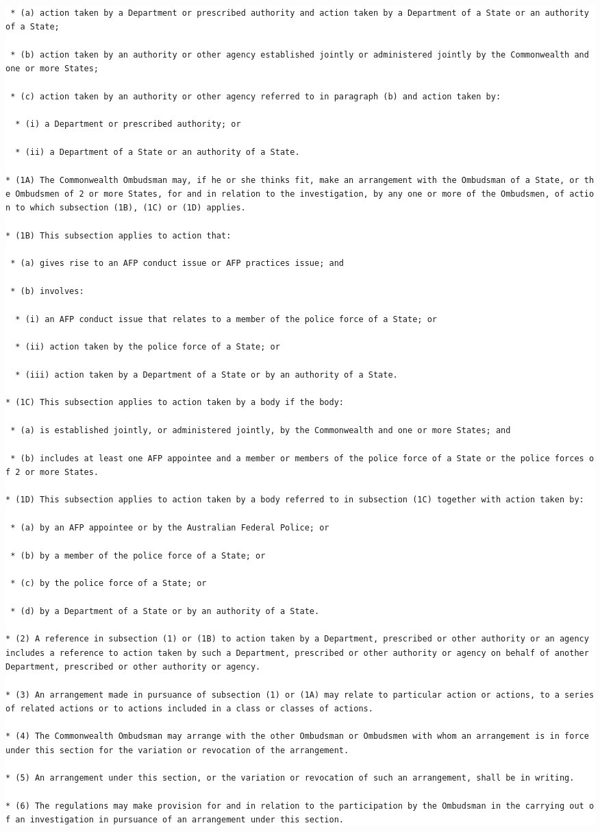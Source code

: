      * (a) action taken by a Department or prescribed authority and action taken by a Department of a State or an authority of a State;

     * (b) action taken by an authority or other agency established jointly or administered jointly by the Commonwealth and one or more States;

     * (c) action taken by an authority or other agency referred to in paragraph (b) and action taken by:

      * (i) a Department or prescribed authority; or

      * (ii) a Department of a State or an authority of a State.

    * (1A) The Commonwealth Ombudsman may, if he or she thinks fit, make an arrangement with the Ombudsman of a State, or the Ombudsmen of 2 or more States, for and in relation to the investigation, by any one or more of the Ombudsmen, of action to which subsection (1B), (1C) or (1D) applies.

    * (1B) This subsection applies to action that:

     * (a) gives rise to an AFP conduct issue or AFP practices issue; and

     * (b) involves:

      * (i) an AFP conduct issue that relates to a member of the police force of a State; or

      * (ii) action taken by the police force of a State; or

      * (iii) action taken by a Department of a State or by an authority of a State.

    * (1C) This subsection applies to action taken by a body if the body:

     * (a) is established jointly, or administered jointly, by the Commonwealth and one or more States; and

     * (b) includes at least one AFP appointee and a member or members of the police force of a State or the police forces of 2 or more States.

    * (1D) This subsection applies to action taken by a body referred to in subsection (1C) together with action taken by:

     * (a) by an AFP appointee or by the Australian Federal Police; or

     * (b) by a member of the police force of a State; or

     * (c) by the police force of a State; or

     * (d) by a Department of a State or by an authority of a State.

    * (2) A reference in subsection (1) or (1B) to action taken by a Department, prescribed or other authority or an agency includes a reference to action taken by such a Department, prescribed or other authority or agency on behalf of another Department, prescribed or other authority or agency.

    * (3) An arrangement made in pursuance of subsection (1) or (1A) may relate to particular action or actions, to a series of related actions or to actions included in a class or classes of actions.

    * (4) The Commonwealth Ombudsman may arrange with the other Ombudsman or Ombudsmen with whom an arrangement is in force under this section for the variation or revocation of the arrangement.

    * (5) An arrangement under this section, or the variation or revocation of such an arrangement, shall be in writing.

    * (6) The regulations may make provision for and in relation to the participation by the Ombudsman in the carrying out of an investigation in pursuance of an arrangement under this section.
